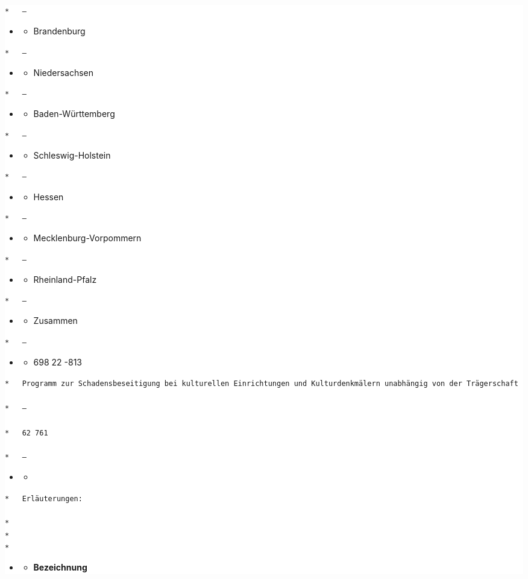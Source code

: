     *   –


*    *   Brandenburg

    *   –


*    *   Niedersachsen

    *   –


*    *   Baden-Württemberg

    *   –


*    *   Schleswig-Holstein

    *   –


*    *   Hessen

    *   –


*    *   Mecklenburg-Vorpommern

    *   –


*    *   Rheinland-Pfalz

    *   –


*    *   Zusammen

    *   –




*    *   698 22
        -813

    *   Programm zur Schadensbeseitigung bei kulturellen Einrichtungen und Kulturdenkmälern unabhängig von der Trägerschaft

    *   –

    *   62 761

    *   –


*    *
    *   Erläuterungen:

    *
    *
    *



*    *   **Bezeichnung**
